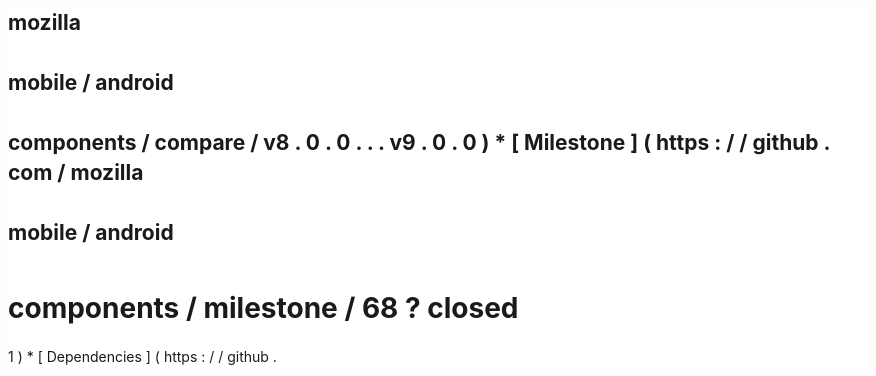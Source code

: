 mozilla
-
mobile
/
android
-
components
/
compare
/
v8
.
0
.
0
.
.
.
v9
.
0
.
0
)
*
[
Milestone
]
(
https
:
/
/
github
.
com
/
mozilla
-
mobile
/
android
-
components
/
milestone
/
68
?
closed
=
1
)
*
[
Dependencies
]
(
https
:
/
/
github
.